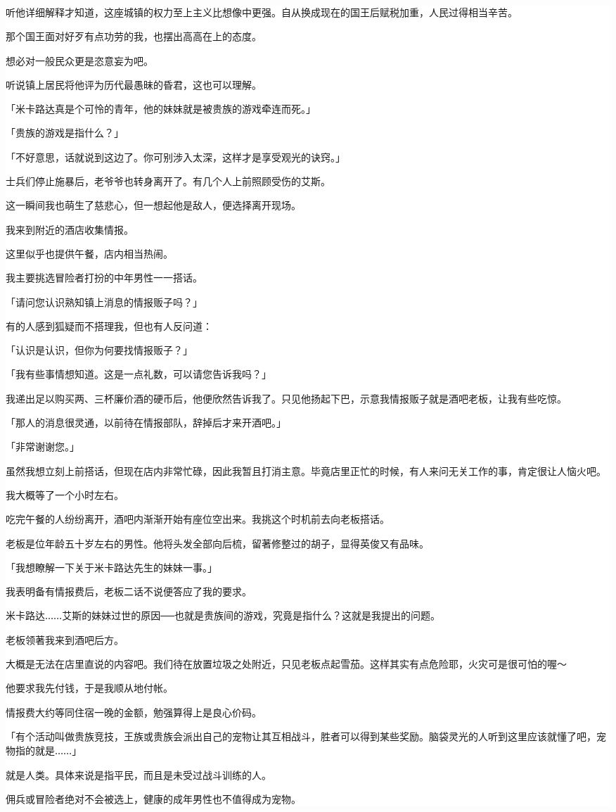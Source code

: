 听他详细解释才知道，这座城镇的权力至上主义比想像中更强。自从换成现在的国王后赋税加重，人民过得相当辛苦。

那个国王面对好歹有点功劳的我，也摆出高高在上的态度。

想必对一般民众更是恣意妄为吧。

听说镇上居民将他评为历代最愚昧的昏君，这也可以理解。

「米卡路达真是个可怜的青年，他的妹妹就是被贵族的游戏牵连而死。」

「贵族的游戏是指什么？」

「不好意思，话就说到这边了。你可别涉入太深，这样才是享受观光的诀窍。」

士兵们停止施暴后，老爷爷也转身离开了。有几个人上前照顾受伤的艾斯。

这一瞬间我也萌生了慈悲心，但一想起他是敌人，便选择离开现场。

我来到附近的酒店收集情报。

这里似乎也提供午餐，店内相当热闹。

我主要挑选冒险者打扮的中年男性一一搭话。

「请问您认识熟知镇上消息的情报贩子吗？」

有的人感到狐疑而不搭理我，但也有人反问道：

「认识是认识，但你为何要找情报贩子？」

「我有些事情想知道。这是一点礼数，可以请您告诉我吗？」

我递出足以购买两、三杯廉价酒的硬币后，他便欣然告诉我了。只见他扬起下巴，示意我情报贩子就是酒吧老板，让我有些吃惊。

「那人的消息很灵通，以前待在情报部队，辞掉后才来开酒吧。」

「非常谢谢您。」

虽然我想立刻上前搭话，但现在店内非常忙碌，因此我暂且打消主意。毕竟店里正忙的时候，有人来问无关工作的事，肯定很让人恼火吧。

我大概等了一个小时左右。

吃完午餐的人纷纷离开，酒吧内渐渐开始有座位空出来。我挑这个时机前去向老板搭话。

老板是位年龄五十岁左右的男性。他将头发全部向后梳，留著修整过的胡子，显得英俊又有品味。

「我想瞭解一下关于米卡路达先生的妹妹一事。」

我表明备有情报费后，老板二话不说便答应了我的要求。

米卡路达……艾斯的妹妹过世的原因──也就是贵族间的游戏，究竟是指什么？这就是我提出的问题。

老板领著我来到酒吧后方。

大概是无法在店里直说的内容吧。我们待在放置垃圾之处附近，只见老板点起雪茄。这样其实有点危险耶，火灾可是很可怕的喔～

他要求我先付钱，于是我顺从地付帐。

情报费大约等同住宿一晚的金额，勉强算得上是良心价码。

「有个活动叫做贵族竞技，王族或贵族会派出自己的宠物让其互相战斗，胜者可以得到某些奖励。脑袋灵光的人听到这里应该就懂了吧，宠物指的就是……」

就是人类。具体来说是指平民，而且是未受过战斗训练的人。

佣兵或冒险者绝对不会被选上，健康的成年男性也不值得成为宠物。
